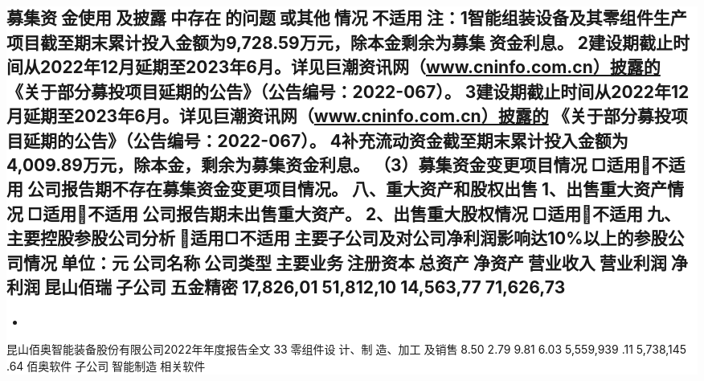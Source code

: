 募集资
金使用
及披露
中存在
的问题
或其他
情况
不适用
注：1智能组装设备及其零组件生产项目截至期末累计投入金额为9,728.59万元，除本金剩余为募集
资金利息。
2建设期截止时间从2022年12月延期至2023年6月。详见巨潮资讯网（www.cninfo.com.cn）披露的
《关于部分募投项目延期的公告》（公告编号：2022-067）。
3建设期截止时间从2022年12月延期至2023年6月。详见巨潮资讯网（www.cninfo.com.cn）披露的
《关于部分募投项目延期的公告》（公告编号：2022-067）。
4补充流动资金截至期末累计投入金额为4,009.89万元，除本金，剩余为募集资金利息。
（3）募集资金变更项目情况
□适用不适用
公司报告期不存在募集资金变更项目情况。
八、重大资产和股权出售
1、出售重大资产情况
□适用不适用
公司报告期未出售重大资产。
2、出售重大股权情况
□适用不适用
九、主要控股参股公司分析
适用□不适用
主要子公司及对公司净利润影响达10%以上的参股公司情况
单位：元
公司名称
公司类型
主要业务
注册资本
总资产
净资产
营业收入
营业利润
净利润
昆山佰瑞
子公司
五金精密
17,826,01
51,812,10
14,563,77
71,626,73
-
-
昆山佰奥智能装备股份有限公司2022年年度报告全文
33
零组件设
计、制
造、加工
及销售
8.50
2.79
9.81
6.03
5,559,939
.11
5,738,145
.64
佰奥软件
子公司
智能制造
相关软件